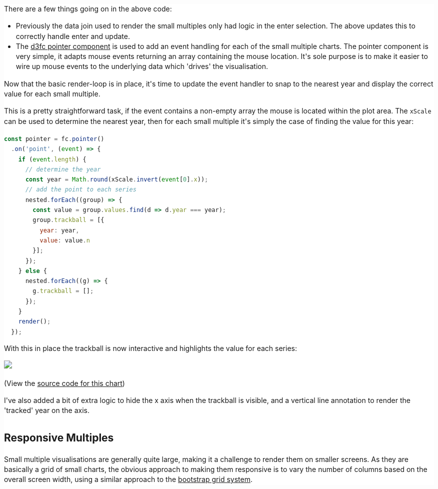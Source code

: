 There are a few things going on in the above code:
 - Previously the data join used to render the small multiples only had logic in the enter selection. The above updates this to correctly handle enter and update.
 - The [d3fc pointer component](https://d3fc.io/api/pointer-api.html) is used to add an event handling for each of the small multiple charts. The pointer component is very simple, it adapts mouse events returning an array containing the mouse location. It's sole purpose is to make it easier to wire up mouse events to the underlying data which 'drives' the visualisation.

Now that the basic render-loop is in place, it's time to update the event handler to snap to the nearest year and display the correct value for each small multiple.

This is a pretty straightforward task, if the event contains a non-empty array the mouse is located within the plot area. The `xScale` can be used to determine the nearest year, then for each small multiple it's simply the case of finding the value for this year:

~~~javascript
const pointer = fc.pointer()
  .on('point', (event) => {
    if (event.length) {
      // determine the year
      const year = Math.round(xScale.invert(event[0].x));
      // add the point to each series
      nested.forEach((group) => {
        const value = group.values.find(d => d.year === year);
        group.trackball = [{
          year: year,
          value: value.n
        }];
      });
    } else {
      nested.forEach((g) => {
        g.trackball = [];
      });
    }
    render();
  });
~~~

With this in place the trackball is now interactive and highlights the value for each series:

<img src="{{ site.baseurl }}/ceberhardt/assets/small-multiples/small-multiples.png" />

(View the [source code for this chart](https://bl.ocks.org/ColinEberhardt/f70c7de43bb91fb7fc7d5bbc3e46a134))

I've also added a bit of extra logic to hide the x axis when the trackball is visible, and a vertical line annotation to render the 'tracked' year on the axis.

## Responsive Multiples

Small multiple visualisations are generally quite large, making it a challenge to render them on smaller screens. As they are basically a grid of small charts, the obvious approach to making them responsive is to vary the number of columns based on the overall screen width, using a similar approach to the [bootstrap grid system](https://v4-alpha.getbootstrap.com/layout/grid/).
